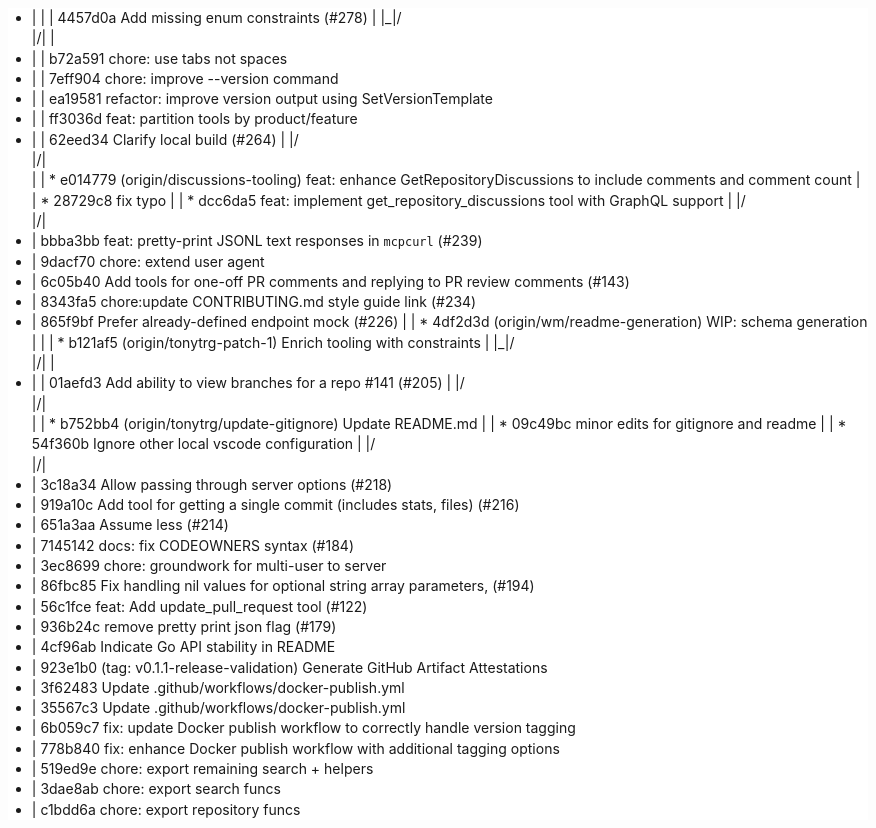 * | | | 4457d0a Add missing enum constraints (#278)
| |_|/  
|/| |   
* | | b72a591 chore: use tabs not spaces
* | | 7eff904 chore: improve --version command
* | | ea19581 refactor: improve version output using SetVersionTemplate
* | | ff3036d feat: partition tools by product/feature
* | | 62eed34 Clarify local build (#264)
| |/  
|/|   
| | * e014779 (origin/discussions-tooling) feat: enhance GetRepositoryDiscussions to include comments and comment count
| | * 28729c8 fix typo
| | * dcc6da5 feat: implement get_repository_discussions tool with GraphQL support
| |/  
|/|   
* | bbba3bb feat: pretty-print JSONL text responses in `mcpcurl` (#239)
* | 9dacf70 chore: extend user agent
* | 6c05b40 Add tools for one-off PR comments and replying to PR review comments (#143)
* | 8343fa5 chore:update CONTRIBUTING.md style guide link (#234)
* | 865f9bf Prefer already-defined endpoint mock (#226)
| | * 4df2d3d (origin/wm/readme-generation) WIP: schema generation
| | | * b121af5 (origin/tonytrg-patch-1) Enrich tooling with constraints
| |_|/  
|/| |   
* | | 01aefd3 Add ability to view branches for a repo #141 (#205)
| |/  
|/|   
| | * b752bb4 (origin/tonytrg/update-gitignore) Update README.md
| | * 09c49bc minor edits for gitignore and readme
| | * 54f360b Ignore other local vscode configuration
| |/  
|/|   
* | 3c18a34 Allow passing through server options (#218)
* | 919a10c Add tool for getting a single commit (includes stats, files) (#216)
* | 651a3aa Assume less (#214)
* | 7145142 docs: fix CODEOWNERS syntax (#184)
* | 3ec8699 chore: groundwork for multi-user to server
* | 86fbc85 Fix handling nil values for optional string array parameters, (#194)
* | 56c1fce feat: Add update_pull_request tool (#122)
* | 936b24c remove pretty print json flag (#179)
* | 4cf96ab Indicate Go API stability in README
* | 923e1b0 (tag: v0.1.1-release-validation) Generate GitHub Artifact Attestations
* | 3f62483 Update .github/workflows/docker-publish.yml
* | 35567c3 Update .github/workflows/docker-publish.yml
* | 6b059c7 fix: update Docker publish workflow to correctly handle version tagging
* | 778b840 fix: enhance Docker publish workflow with additional tagging options
* | 519ed9e chore: export remaining search + helpers
* | 3dae8ab chore: export search funcs
* | c1bdd6a chore: export repository funcs